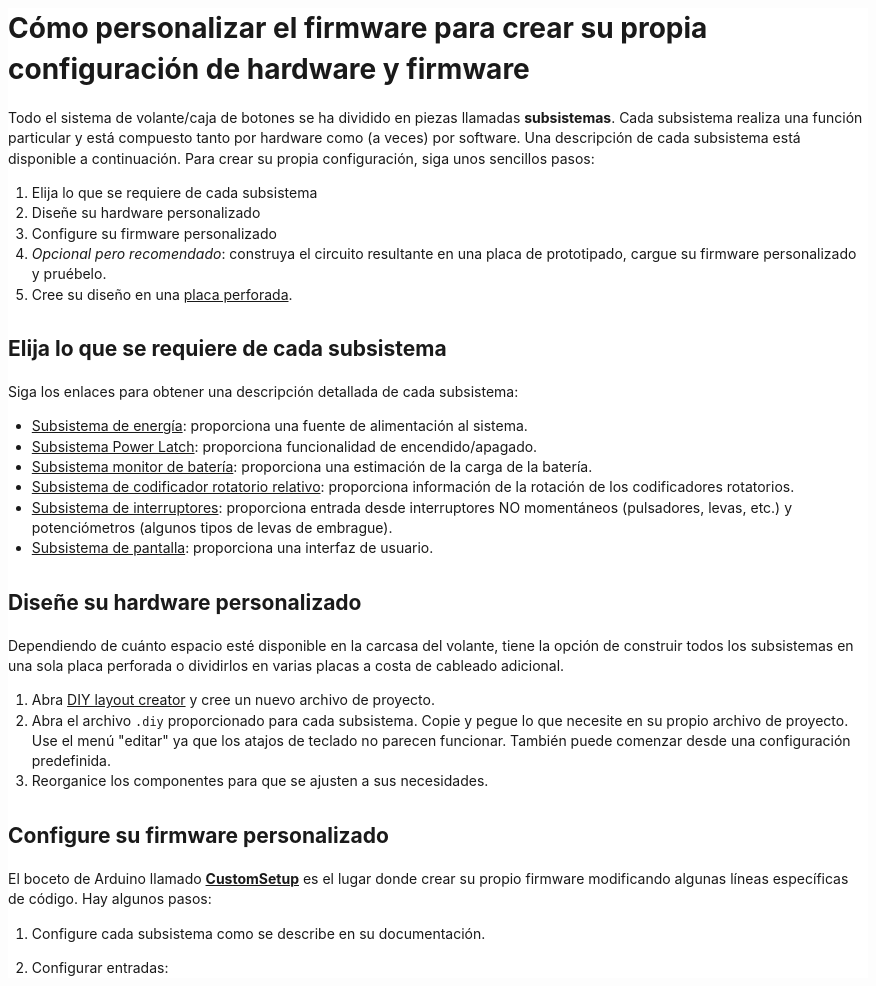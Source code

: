 # Cómo personalizar el firmware para crear su propia configuración de hardware y firmware

Todo el sistema de volante/caja de botones se ha dividido en piezas llamadas **subsistemas**. Cada subsistema realiza una función particular y está compuesto tanto por hardware como (a veces) por software. Una descripción de cada subsistema está disponible a continuación.
Para crear su propia configuración, siga unos sencillos pasos:

1. Elija lo que se requiere de cada subsistema
2. Diseñe su hardware personalizado
3. Configure su firmware personalizado
4. _Opcional pero recomendado_: construya el circuito resultante en una placa de prototipado, cargue su firmware personalizado y pruébelo.
5. Cree su diseño en una [placa perforada](https://en.wikipedia.org/wiki/Perfboard).

## Elija lo que se requiere de cada subsistema

Siga los enlaces para obtener una descripción detallada de cada subsistema:

- [Subsistema de energía](./Power/Power_es.md): proporciona una fuente de alimentación al sistema.
- [Subsistema Power Latch](./PowerLatch/PowerLatch_es.md): proporciona funcionalidad de encendido/apagado.
- [Subsistema monitor de batería](./BatteryMonitor/BatteryMonitor_es.md): proporciona una estimación de la carga de la batería.
- [Subsistema de codificador rotatorio relativo](./RelativeRotaryEncoder/RelativeRotaryEncoder_es.md): proporciona información de la rotación de los codificadores rotatorios.
- [Subsistema de interruptores](./Switches/Switches_es.md): proporciona entrada desde interruptores NO momentáneos (pulsadores, levas, etc.) y potenciómetros (algunos tipos de levas de embrague).
- [Subsistema de pantalla](./Display/Display_es.md): proporciona una interfaz de usuario.

## Diseñe su hardware personalizado

Dependiendo de cuánto espacio esté disponible en la carcasa del volante, tiene la opción de construir todos los subsistemas en una sola placa perforada o dividirlos en varias placas a costa de cableado adicional.

1. Abra [DIY layout creator](https://bancika.github.io/diy-layout-creator/) y cree un nuevo archivo de proyecto.
2. Abra el archivo `.diy` proporcionado para cada subsistema. Copie y pegue lo que necesite en su propio archivo de proyecto. Use el menú "editar" ya que los atajos de teclado no parecen funcionar. También puede comenzar desde una configuración predefinida.
3. Reorganice los componentes para que se ajusten a sus necesidades.

## Configure su firmware personalizado

El boceto de Arduino llamado [**CustomSetup**](../../../src/Firmware/CustomSetup/CustomSetup.ino) es el lugar donde crear su propio firmware modificando algunas líneas específicas de código. Hay algunos pasos:

1. Configure cada subsistema como se describe en su documentación.

2. Configurar entradas:
   